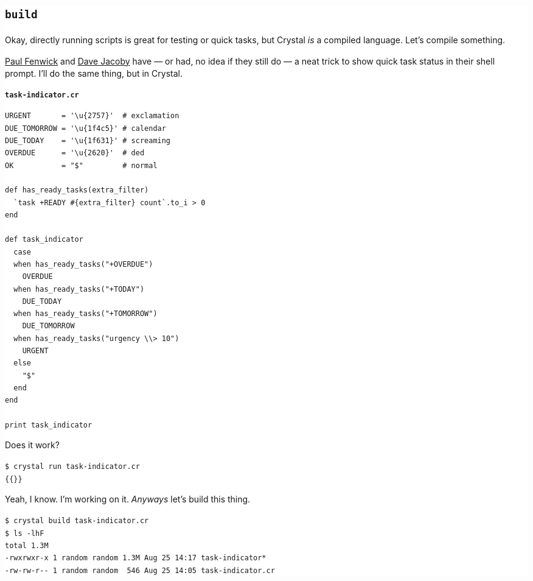 ## `build`

Okay, directly running scripts is great for testing or quick tasks, but
Crystal *is* a compiled language. Let’s compile something.

[Paul Fenwick](https://twitter.com/pjf/status/852466839145795584) and
[Dave
Jacoby](https://jacoby.github.io/2017/10/25/making-taskwarrior-work-for-me.html)
have — or had, no idea if they still do — a neat trick to show quick
task status in their shell prompt. I’ll do the same thing, but in
Crystal.

**`task-indicator.cr`**

```crystal
URGENT       = '\u{2757}'  # exclamation
DUE_TOMORROW = '\u{1f4c5}' # calendar
DUE_TODAY    = '\u{1f631}' # screaming
OVERDUE      = '\u{2620}'  # ded
OK           = "$"         # normal

def has_ready_tasks(extra_filter)
  `task +READY #{extra_filter} count`.to_i > 0
end

def task_indicator
  case
  when has_ready_tasks("+OVERDUE")
    OVERDUE
  when has_ready_tasks("+TODAY")
    DUE_TODAY
  when has_ready_tasks("+TOMORROW")
    DUE_TOMORROW
  when has_ready_tasks("urgency \\> 10")
    URGENT
  else
    "$"
  end
end

print task_indicator
```

Does it work?

```
$ crystal run task-indicator.cr
{{}}
```

Yeah, I know. I’m working on it. *Anyways* let’s build this thing.

```
$ crystal build task-indicator.cr
$ ls -lhF
total 1.3M
-rwxrwxr-x 1 random random 1.3M Aug 25 14:17 task-indicator*
-rw-rw-r-- 1 random random  546 Aug 25 14:05 task-indicator.cr
```
